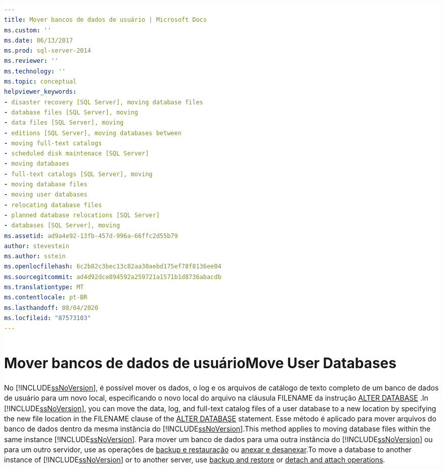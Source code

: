 ```yaml
---
title: Mover bancos de dados de usuário | Microsoft Docs
ms.custom: ''
ms.date: 06/13/2017
ms.prod: sql-server-2014
ms.reviewer: ''
ms.technology: ''
ms.topic: conceptual
helpviewer_keywords:
- disaster recovery [SQL Server], moving database files
- database files [SQL Server], moving
- data files [SQL Server], moving
- editions [SQL Server], moving databases between
- moving full-text catalogs
- scheduled disk maintenace [SQL Server]
- moving databases
- full-text catalogs [SQL Server], moving
- moving database files
- moving user databases
- relocating database files
- planned database relocations [SQL Server]
- databases [SQL Server], moving
ms.assetid: ad9a4e92-13fb-457d-996a-66ffc2d55b79
author: stevestein
ms.author: sstein
ms.openlocfilehash: 6c2b82c3bec13c82aa30aebd175ef78f8136ee04
ms.sourcegitcommit: ad4d92dce894592a259721a1571b1d8736abacdb
ms.translationtype: MT
ms.contentlocale: pt-BR
ms.lasthandoff: 08/04/2020
ms.locfileid: "87573103"
---
```

# <a name="move-user-databases"></a><span data-ttu-id="aa718-102">Mover bancos de dados de usuário</span><span class="sxs-lookup"><span data-stu-id="aa718-102">Move User Databases</span></span>
  <span data-ttu-id="aa718-103">No [!INCLUDE[ssNoVersion](../../includes/ssnoversion-md.md)], é possível mover os dados, o log e os arquivos de catálogo de texto completo de um banco de dados de usuário para um novo local, especificando o novo local do arquivo na cláusula FILENAME da instrução [ALTER DATABASE](/sql/t-sql/statements/alter-database-transact-sql) .</span><span class="sxs-lookup"><span data-stu-id="aa718-103">In [!INCLUDE[ssNoVersion](../../includes/ssnoversion-md.md)], you can move the data, log, and full-text catalog files of a user database to a new location by specifying the new file location in the FILENAME clause of the [ALTER DATABASE](/sql/t-sql/statements/alter-database-transact-sql) statement.</span></span> <span data-ttu-id="aa718-104">Esse método é aplicado para mover arquivos do banco de dados dentro da mesma instância do [!INCLUDE[ssNoVersion](../../includes/ssnoversion-md.md)].</span><span class="sxs-lookup"><span data-stu-id="aa718-104">This method applies to moving database files within the same instance [!INCLUDE[ssNoVersion](../../includes/ssnoversion-md.md)].</span></span> <span data-ttu-id="aa718-105">Para mover um banco de dados para uma outra instância do [!INCLUDE[ssNoVersion](../../includes/ssnoversion-md.md)] ou para um outro servidor, use as operações de [backup e restauração](../backup-restore/back-up-and-restore-of-sql-server-databases.md) ou [anexar e desanexar](move-a-database-using-detach-and-attach-transact-sql.md).</span><span class="sxs-lookup"><span data-stu-id="aa718-105">To move a database to another instance of [!INCLUDE[ssNoVersion](../../includes/ssnoversion-md.md)] or to another server, use [backup and restore](../backup-restore/back-up-and-restore-of-sql-server-databases.md) or [detach and attach operations](move-a-database-using-detach-and-attach-transact-sql.md).</span></span>  
  